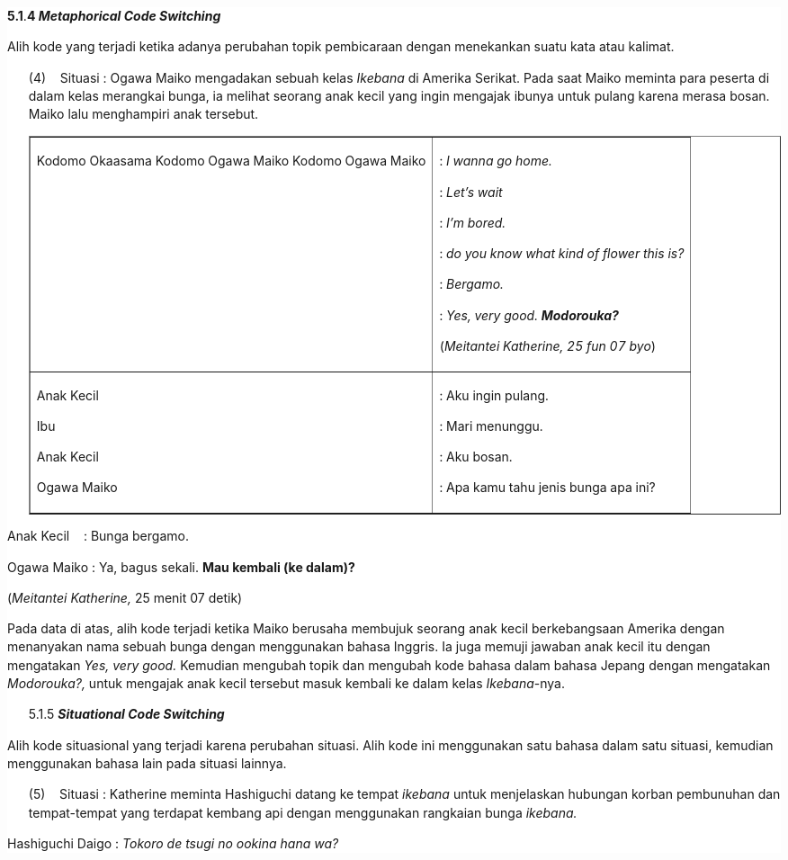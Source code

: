 <p><span class="font2" style="font-weight:bold;">5.1</span><span class="font2">.</span><span class="font2" style="font-weight:bold;">4 </span><span class="font2" style="font-weight:bold;font-style:italic;">Metaphorical Code Switching</span></p>
<p><span class="font2">Alih kode yang terjadi ketika adanya perubahan topik pembicaraan dengan menekankan suatu kata atau kalimat.</span></p>
<ul style="list-style:none;"><li>
<p><span class="font2">(4) &nbsp;&nbsp;&nbsp;Situasi : Ogawa Maiko mengadakan sebuah kelas </span><span class="font2" style="font-style:italic;">Ikebana</span><span class="font2"> di Amerika Serikat. Pada saat Maiko meminta para peserta di dalam kelas merangkai bunga, ia melihat seorang anak kecil yang ingin mengajak ibunya untuk pulang karena merasa bosan. Maiko lalu menghampiri anak tersebut.</span></p>
<table border="1">
<tr><td style="vertical-align:top;">
<p><span class="font2">Kodomo Okaasama Kodomo Ogawa Maiko Kodomo Ogawa Maiko</span></p></td><td style="vertical-align:top;">
<p><span class="font2">: </span><span class="font2" style="font-style:italic;">I wanna go home.</span></p>
<p><span class="font2">: </span><span class="font2" style="font-style:italic;">Let’s wait</span></p>
<p><span class="font2">: </span><span class="font2" style="font-style:italic;">I’m bored.</span></p>
<p><span class="font2">: </span><span class="font2" style="font-style:italic;">do you know what kind of flower this is?</span></p>
<p><span class="font2">: </span><span class="font2" style="font-style:italic;">Bergamo.</span></p>
<p><span class="font2">: </span><span class="font2" style="font-style:italic;">Yes, very good. </span><span class="font2" style="font-weight:bold;font-style:italic;">Modorouka?</span></p>
<p><span class="font2">(</span><span class="font2" style="font-style:italic;">Meitantei Katherine, 25 fun 07 byo</span><span class="font2">)</span></p></td></tr>
<tr><td style="vertical-align:bottom;">
<p><span class="font2">Anak Kecil</span></p>
<p><span class="font2">Ibu</span></p>
<p><span class="font2">Anak Kecil</span></p>
<p><span class="font2">Ogawa Maiko</span></p></td><td style="vertical-align:bottom;">
<p><span class="font2">: Aku ingin pulang.</span></p>
<p><span class="font2">: Mari menunggu.</span></p>
<p><span class="font2">: Aku bosan.</span></p>
<p><span class="font2">: Apa kamu tahu jenis bunga apa ini?</span></p></td></tr>
</table></li></ul>
<p><span class="font2">Anak Kecil &nbsp;&nbsp;&nbsp;: Bunga bergamo.</span></p>
<p><span class="font2">Ogawa Maiko : Ya, bagus sekali. </span><span class="font2" style="font-weight:bold;">Mau kembali (ke dalam)?</span></p>
<p><span class="font2">(</span><span class="font2" style="font-style:italic;">Meitantei Katherine,</span><span class="font2"> 25 menit 07 detik)</span></p>
<p><span class="font2">Pada data di atas, alih kode terjadi ketika Maiko berusaha membujuk seorang anak kecil berkebangsaan Amerika dengan menanyakan nama sebuah bunga dengan menggunakan bahasa Inggris. Ia juga memuji jawaban anak kecil itu dengan mengatakan </span><span class="font2" style="font-style:italic;">Yes, very good.</span><span class="font2"> Kemudian mengubah topik dan mengubah kode bahasa dalam bahasa Jepang dengan mengatakan </span><span class="font2" style="font-style:italic;">Modorouka?,</span><span class="font2"> untuk mengajak anak kecil tersebut masuk kembali ke dalam kelas </span><span class="font2" style="font-style:italic;">Ikebana</span><span class="font2">-nya.</span></p>
<ul style="list-style:none;"><li>
<p><span class="font2">5.1.5 </span><span class="font2" style="font-weight:bold;font-style:italic;">Situational Code Switching</span></p></li></ul>
<p><span class="font2">Alih kode situasional yang terjadi karena perubahan situasi. Alih kode ini menggunakan satu bahasa dalam satu situasi, kemudian menggunakan bahasa lain pada situasi lainnya.</span></p>
<ul style="list-style:none;"><li>
<p><span class="font2">(5) &nbsp;&nbsp;&nbsp;Situasi : Katherine meminta Hashiguchi datang ke tempat </span><span class="font2" style="font-style:italic;">ikebana</span><span class="font2"> untuk menjelaskan hubungan korban pembunuhan dan tempat-tempat yang terdapat kembang api dengan menggunakan rangkaian bunga </span><span class="font2" style="font-style:italic;">ikebana.</span></p></li></ul>
<p><span class="font2">Hashiguchi Daigo : </span><span class="font2" style="font-style:italic;">Tokoro de tsugi no ookina hana wa?</span></p>